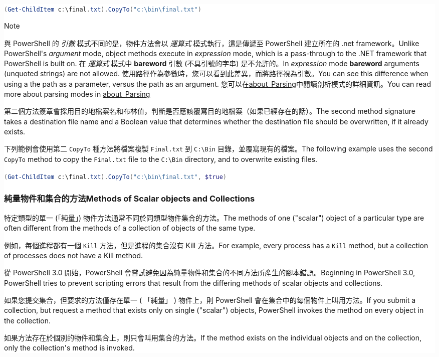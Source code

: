 ```powershell
(Get-ChildItem c:\final.txt).CopyTo("c:\bin\final.txt")
```

> [!NOTE]
> <span data-ttu-id="795f3-138">與 PowerShell 的 _引數_ 模式不同的是，物件方法會以 _運算式_ 模式執行，這是傳遞至 PowerShell 建立所在的 .net framework。</span><span class="sxs-lookup"><span data-stu-id="795f3-138">Unlike PowerShell's _argument_ mode, object methods execute in _expression_ mode, which is a pass-through to the .NET framework that PowerShell is built on.</span></span> <span data-ttu-id="795f3-139">在 _運算式_ 模式中 **bareword** 引數 (不具引號的字串) 是不允許的。</span><span class="sxs-lookup"><span data-stu-id="795f3-139">In _expression_ mode **bareword** arguments (unquoted strings) are not allowed.</span></span> <span data-ttu-id="795f3-140">使用路徑作為參數時，您可以看到此差異，而將路徑視為引數。</span><span class="sxs-lookup"><span data-stu-id="795f3-140">You can see this difference when using a the path as a parameter, versus the path as an argument.</span></span> <span data-ttu-id="795f3-141">您可以在[about_Parsing](about_Parsing.md)中閱讀剖析模式的詳細資訊。</span><span class="sxs-lookup"><span data-stu-id="795f3-141">You can read more about parsing modes in [about_Parsing](about_Parsing.md)</span></span>

<span data-ttu-id="795f3-142">第二個方法簽章會採用目的地檔案名和布林值，判斷是否應該覆寫目的地檔案（如果已經存在的話）。</span><span class="sxs-lookup"><span data-stu-id="795f3-142">The second method signature takes a destination file name and a Boolean value that determines whether the destination file should be overwritten, if it already exists.</span></span>

<span data-ttu-id="795f3-143">下列範例會使用第二 `CopyTo` 種方法將檔案複製 `Final.txt` 到 `C:\Bin` 目錄，並覆寫現有的檔案。</span><span class="sxs-lookup"><span data-stu-id="795f3-143">The following example uses the second `CopyTo` method to copy the `Final.txt` file to the `C:\Bin` directory, and to overwrite existing files.</span></span>

```powershell
(Get-ChildItem c:\final.txt).CopyTo("c:\bin\final.txt", $true)
```

### <a name="methods-of-scalar-objects-and-collections"></a><span data-ttu-id="795f3-144">純量物件和集合的方法</span><span class="sxs-lookup"><span data-stu-id="795f3-144">Methods of Scalar objects and Collections</span></span>

<span data-ttu-id="795f3-145">特定類型的單一 (「純量」) 物件方法通常不同於同類型物件集合的方法。</span><span class="sxs-lookup"><span data-stu-id="795f3-145">The methods of one ("scalar") object of a particular type are often different from the methods of a collection of objects of the same type.</span></span>

<span data-ttu-id="795f3-146">例如，每個進程都有一個 `Kill` 方法，但是進程的集合沒有 Kill 方法。</span><span class="sxs-lookup"><span data-stu-id="795f3-146">For example, every process has a `Kill` method, but a collection of processes does not have a Kill method.</span></span>

<span data-ttu-id="795f3-147">從 PowerShell 3.0 開始，PowerShell 會嘗試避免因為純量物件和集合的不同方法所產生的腳本錯誤。</span><span class="sxs-lookup"><span data-stu-id="795f3-147">Beginning in PowerShell 3.0, PowerShell tries to prevent scripting errors that result from the differing methods of scalar objects and collections.</span></span>

<span data-ttu-id="795f3-148">如果您提交集合，但要求的方法僅存在單一 ( 「純量」 ) 物件上，則 PowerShell 會在集合中的每個物件上叫用方法。</span><span class="sxs-lookup"><span data-stu-id="795f3-148">If you submit a collection, but request a method that exists only on single ("scalar") objects, PowerShell invokes the method on every object in the collection.</span></span>

<span data-ttu-id="795f3-149">如果方法存在於個別的物件和集合上，則只會叫用集合的方法。</span><span class="sxs-lookup"><span data-stu-id="795f3-149">If the method exists on the individual objects and on the collection, only the collection's method is invoked.</span></span>
